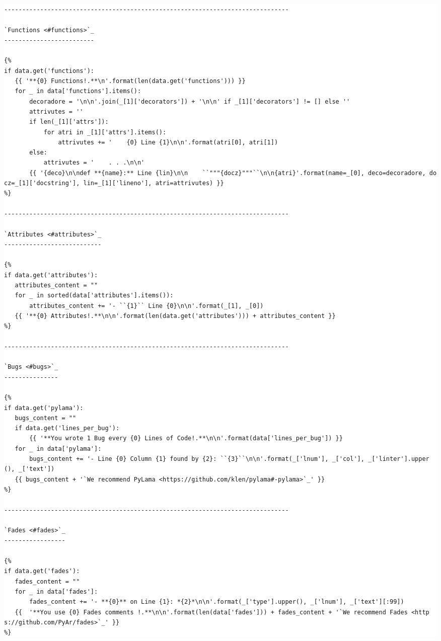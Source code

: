  ```
-------------------------------------------------------------------------------

`Functions <#functions>`_
-------------------------

{%
if data.get('functions'):
    {{ '**{0} Functions!.**\n'.format(len(data.get('functions'))) }}
    for _ in data['functions'].items():
        decoradore = '\n\n'.join(_[1]['decorators']) + '\n\n' if _[1]['decorators'] != [] else ''
        attrivutes = ''
        if len(_[1]['attrs']):
            for atri in _[1]['attrs'].items():
                attrivutes += '    {0} Line {1}\n\n'.format(atri[0], atri[1])
        else:
            attrivutes = '    . . .\n\n'
        {{ '{deco}\n\ndef **{name}:** Line {lin}\n\n    ``"""{docz}"""``\n\n{atri}'.format(name=_[0], deco=decoradore, docz=_[1]['docstring'], lin=_[1]['lineno'], atri=attrivutes) }}
%}

-------------------------------------------------------------------------------

`Attributes <#attributes>`_
---------------------------

{%
if data.get('attributes'):
    attributes_content = ""
    for _ in sorted(data['attributes'].items()):
        attributes_content += '- ``{1}`` Line {0}\n\n'.format(_[1], _[0])
    {{ '**{0} Attributes!.**\n\n'.format(len(data.get('attributes'))) + attributes_content }}
%}

-------------------------------------------------------------------------------

`Bugs <#bugs>`_
---------------

{%
if data.get('pylama'):
    bugs_content = ""
    if data.get('lines_per_bug'):
        {{ '**You wrote 1 Bug every {0} Lines of Code!.**\n\n'.format(data['lines_per_bug']) }}
    for _ in data['pylama']:
        bugs_content += '- Line {0} Column {1} found by {2}: ``{3}``\n\n'.format(_['lnum'], _['col'], _['linter'].upper(), _['text'])
    {{ bugs_content + '`We recommend PyLama <https://github.com/klen/pylama#-pylama>`_' }}
%}

-------------------------------------------------------------------------------

`Fades <#fades>`_
-----------------

{%
if data.get('fades'):
    fades_content = ""
    for _ in data['fades']:
        fades_content += '- **{0}** on Line {1}: *{2}*\n\n'.format(_['type'].upper(), _['lnum'], _['text'][:99])
    {{  '**You use {0} Fades comments !.**\n\n'.format(len(data['fades'])) + fades_content + '`We recommend Fades <https://github.com/PyAr/fades>`_' }}
%}
 ```